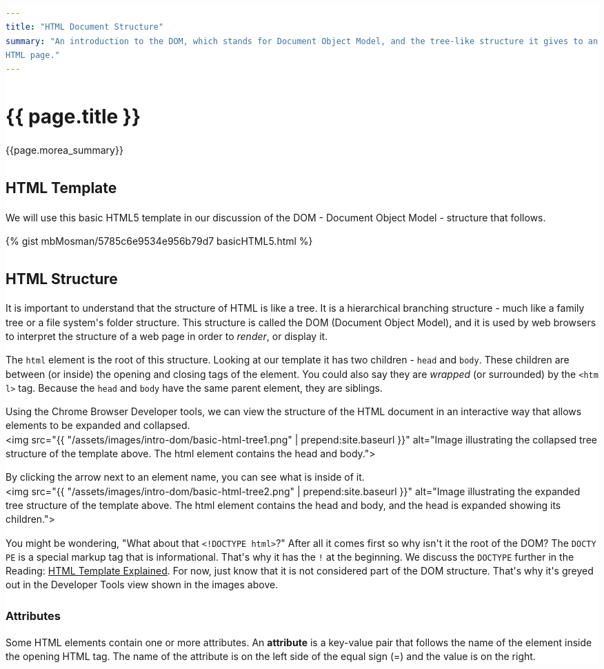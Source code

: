 ```yaml
---
title: "HTML Document Structure"
summary: "An introduction to the DOM, which stands for Document Object Model, and the tree-like structure it gives to an HTML page."
---
```


# {{ page.title }}
{{page.morea_summary}}

## HTML Template
We will use this basic HTML5 template in our discussion of the DOM - Document Object Model - structure that follows.

{% gist mbMosman/5785c6e9534e956b79d7 basicHTML5.html %}


## HTML Structure
It is important to understand that the structure of HTML is like a tree. It is a hierarchical branching structure - much like a family tree or a file system's folder structure. This structure is called the DOM (Document Object Model), and it is used by web browsers to interpret the structure of a web page in order to *render*, or display it.

The `html` element is the root of this structure. Looking at our template it has two children - `head` and `body`.  These children are between (or inside) the opening and closing tags of the element. You could also say they are *wrapped* (or surrounded) by the `<html>` tag.  Because the `head` and `body` have the same parent element, they are siblings.

Using the Chrome Browser Developer tools, we can view the structure of the HTML document in an interactive way that allows elements to be expanded and collapsed.  
<img src="{{ "/assets/images/intro-dom/basic-html-tree1.png" | prepend:site.baseurl }}"
    alt="Image illustrating the collapsed tree structure of the template above. The html element contains the head and body.">

By clicking the arrow next to an element name, you can see what is inside of it.  
<img src="{{ "/assets/images/intro-dom/basic-html-tree2.png" | prepend:site.baseurl }}"
    alt="Image illustrating the expanded tree structure of the template above. The html element contains the head and body, and the head is expanded showing its children.">

You might be wondering, "What about that `<!DOCTYPE html>`?" After all it comes first so why isn't it the root of the DOM? The `DOCTYPE` is a special markup tag that is informational. That's why it has the `!` at the beginning. We discuss the `DOCTYPE` further in the Reading: [HTML Template Explained](/intro-template-html.html). For now, just know that it is not considered part of the DOM structure. That's why it's greyed out in the Developer Tools view shown in the images above.


### Attributes
Some HTML elements contain one or more attributes. An __attribute__ is a key-value pair that follows the name of the element inside the opening HTML tag. The name of the attribute is on the left side of the equal sign (=) and the value is on the right.
